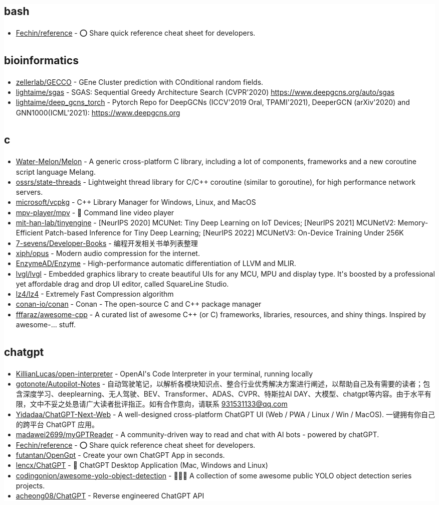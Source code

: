 ## bash 

- [Fechin/reference](https://github.com/Fechin/reference) - ⭕ Share quick reference cheat sheet for developers.

## bioinformatics 

- [zellerlab/GECCO](https://github.com/zellerlab/GECCO) - GEne Cluster prediction with COnditional random fields.
- [lightaime/sgas](https://github.com/lightaime/sgas) - SGAS: Sequential Greedy Architecture Search (CVPR'2020) https://www.deepgcns.org/auto/sgas
- [lightaime/deep_gcns_torch](https://github.com/lightaime/deep_gcns_torch) - Pytorch Repo for DeepGCNs (ICCV'2019 Oral, TPAMI'2021), DeeperGCN (arXiv'2020) and GNN1000(ICML'2021): https://www.deepgcns.org

## c 

- [Water-Melon/Melon](https://github.com/Water-Melon/Melon) - A generic cross-platform C library, including a lot of components, frameworks and a new coroutine script language Melang.
- [ossrs/state-threads](https://github.com/ossrs/state-threads) - Lightweight thread library for C/C++ coroutine (similar to goroutine), for high performance network servers.
- [microsoft/vcpkg](https://github.com/microsoft/vcpkg) - C++ Library Manager for Windows, Linux, and MacOS
- [mpv-player/mpv](https://github.com/mpv-player/mpv) - 🎥 Command line video player
- [mit-han-lab/tinyengine](https://github.com/mit-han-lab/tinyengine) - [NeurIPS 2020] MCUNet: Tiny Deep Learning on IoT Devices; [NeurIPS 2021] MCUNetV2: Memory-Efficient Patch-based Inference for Tiny Deep Learning; [NeurIPS 2022] MCUNetV3: On-Device Training Under 256K
- [7-sevens/Developer-Books](https://github.com/7-sevens/Developer-Books) - 编程开发相关书单列表整理
- [xiph/opus](https://github.com/xiph/opus) - Modern audio compression for the internet.
- [EnzymeAD/Enzyme](https://github.com/EnzymeAD/Enzyme) - High-performance automatic differentiation of LLVM and MLIR.
- [lvgl/lvgl](https://github.com/lvgl/lvgl) - Embedded graphics library to create beautiful UIs for any MCU, MPU and display type. It's boosted by a professional yet affordable drag and drop UI editor, called SquareLine Studio.
- [lz4/lz4](https://github.com/lz4/lz4) - Extremely Fast Compression algorithm
- [conan-io/conan](https://github.com/conan-io/conan) - Conan - The open-source C and C++ package manager
- [fffaraz/awesome-cpp](https://github.com/fffaraz/awesome-cpp) - A curated list of awesome C++ (or C) frameworks, libraries, resources, and shiny things. Inspired by awesome-... stuff.

## chatgpt 

- [KillianLucas/open-interpreter](https://github.com/KillianLucas/open-interpreter) - OpenAI's Code Interpreter in your terminal, running locally
- [gotonote/Autopilot-Notes](https://github.com/gotonote/Autopilot-Notes) - 自动驾驶笔记，以解析各模块知识点、整合行业优秀解决方案进行阐述，以帮助自己及有需要的读者；包含深度学习、deeplearning、无人驾驶、BEV、Transformer、ADAS、CVPR、特斯拉AI DAY、大模型、chatgpt等内容。由于水平有限，文中不妥之处恳请广大读者批评指正。如有合作意向，请联系 931531133@qq.com
- [Yidadaa/ChatGPT-Next-Web](https://github.com/Yidadaa/ChatGPT-Next-Web) - A well-designed cross-platform ChatGPT UI (Web / PWA / Linux / Win / MacOS). 一键拥有你自己的跨平台 ChatGPT 应用。
- [madawei2699/myGPTReader](https://github.com/madawei2699/myGPTReader) - A community-driven way to read and chat with AI bots - powered by chatGPT.
- [Fechin/reference](https://github.com/Fechin/reference) - ⭕ Share quick reference cheat sheet for developers.
- [futantan/OpenGpt](https://github.com/futantan/OpenGpt) - Create your own ChatGPT App in seconds.
- [lencx/ChatGPT](https://github.com/lencx/ChatGPT) - 🔮 ChatGPT Desktop Application (Mac, Windows and Linux)
- [codingonion/awesome-yolo-object-detection](https://github.com/codingonion/awesome-yolo-object-detection) - 🚀🚀🚀 A collection of some awesome public YOLO object detection series projects.
- [acheong08/ChatGPT](https://github.com/acheong08/ChatGPT) - Reverse engineered ChatGPT API
